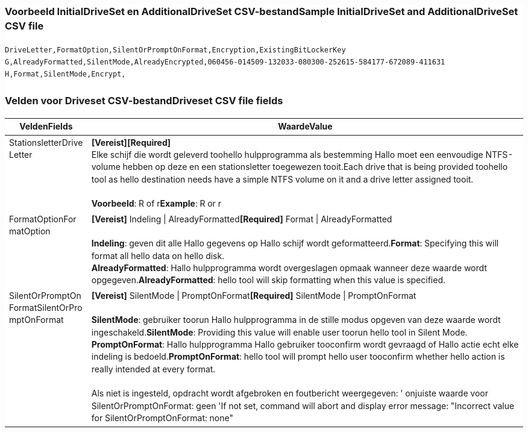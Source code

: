 ### <a name="sample-initialdriveset-and-additionaldriveset-csv-file"></a><span data-ttu-id="baa2b-219">Voorbeeld InitialDriveSet en AdditionalDriveSet CSV-bestand</span><span class="sxs-lookup"><span data-stu-id="baa2b-219">Sample InitialDriveSet and AdditionalDriveSet CSV file</span></span>

```
DriveLetter,FormatOption,SilentOrPromptOnFormat,Encryption,ExistingBitLockerKey
G,AlreadyFormatted,SilentMode,AlreadyEncrypted,060456-014509-132033-080300-252615-584177-672089-411631
H,Format,SilentMode,Encrypt,
```

### <a name="driveset-csv-file-fields"></a><span data-ttu-id="baa2b-220">Velden voor Driveset CSV-bestand</span><span class="sxs-lookup"><span data-stu-id="baa2b-220">Driveset CSV file fields</span></span>

| <span data-ttu-id="baa2b-221">Velden</span><span class="sxs-lookup"><span data-stu-id="baa2b-221">Fields</span></span> | <span data-ttu-id="baa2b-222">Waarde</span><span class="sxs-lookup"><span data-stu-id="baa2b-222">Value</span></span> |
| --- | --- |
| <span data-ttu-id="baa2b-223">Stationsletter</span><span class="sxs-lookup"><span data-stu-id="baa2b-223">DriveLetter</span></span> | <span data-ttu-id="baa2b-224">**[Vereist]**</span><span class="sxs-lookup"><span data-stu-id="baa2b-224">**[Required]**</span></span><br/> <span data-ttu-id="baa2b-225">Elke schijf die wordt geleverd toohello hulpprogramma als bestemming Hallo moet een eenvoudige NTFS-volume hebben op deze en een stationsletter toegewezen tooit.</span><span class="sxs-lookup"><span data-stu-id="baa2b-225">Each drive that is being provided toohello tool as hello destination needs have a simple NTFS volume on it and a drive letter assigned tooit.</span></span><br/> <br/><span data-ttu-id="baa2b-226">**Voorbeeld**: R of r</span><span class="sxs-lookup"><span data-stu-id="baa2b-226">**Example**: R or r</span></span> |
| <span data-ttu-id="baa2b-227">FormatOption</span><span class="sxs-lookup"><span data-stu-id="baa2b-227">FormatOption</span></span> | <span data-ttu-id="baa2b-228">**[Vereist]**  Indeling &#124; AlreadyFormatted</span><span class="sxs-lookup"><span data-stu-id="baa2b-228">**[Required]** Format &#124; AlreadyFormatted</span></span><br/><br/> <span data-ttu-id="baa2b-229">**Indeling**: geven dit alle Hallo gegevens op Hallo schijf wordt geformatteerd.</span><span class="sxs-lookup"><span data-stu-id="baa2b-229">**Format**: Specifying this will format all hello data on hello disk.</span></span> <br/><span data-ttu-id="baa2b-230">**AlreadyFormatted**: Hallo hulpprogramma wordt overgeslagen opmaak wanneer deze waarde wordt opgegeven.</span><span class="sxs-lookup"><span data-stu-id="baa2b-230">**AlreadyFormatted**: hello tool will skip formatting when this value is specified.</span></span> |
| <span data-ttu-id="baa2b-231">SilentOrPromptOnFormat</span><span class="sxs-lookup"><span data-stu-id="baa2b-231">SilentOrPromptOnFormat</span></span> | <span data-ttu-id="baa2b-232">**[Vereist]**  SilentMode &#124; PromptOnFormat</span><span class="sxs-lookup"><span data-stu-id="baa2b-232">**[Required]** SilentMode &#124; PromptOnFormat</span></span><br/><br/><span data-ttu-id="baa2b-233">**SilentMode**: gebruiker toorun Hallo hulpprogramma in de stille modus opgeven van deze waarde wordt ingeschakeld.</span><span class="sxs-lookup"><span data-stu-id="baa2b-233">**SilentMode**: Providing this value will enable user toorun hello tool in Silent Mode.</span></span> <br/><span data-ttu-id="baa2b-234">**PromptOnFormat**: Hallo hulpprogramma Hallo gebruiker tooconfirm wordt gevraagd of Hallo actie echt elke indeling is bedoeld.</span><span class="sxs-lookup"><span data-stu-id="baa2b-234">**PromptOnFormat**: hello tool will prompt hello user tooconfirm whether hello action is really intended at every format.</span></span><br/><br/><span data-ttu-id="baa2b-235">Als niet is ingesteld, opdracht wordt afgebroken en foutbericht weergegeven: ' onjuiste waarde voor SilentOrPromptOnFormat: geen '</span><span class="sxs-lookup"><span data-stu-id="baa2b-235">If not set, command will abort and display error message: "Incorrect value for SilentOrPromptOnFormat: none"</span></span> |